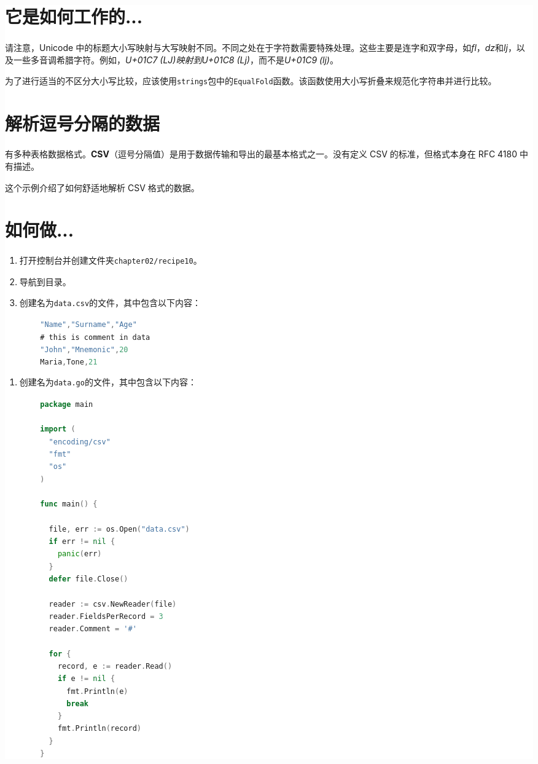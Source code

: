 # 它是如何工作的...

请注意，Unicode 中的标题大小写映射与大写映射不同。不同之处在于字符数需要特殊处理。这些主要是连字和双字母，如*fl*，*dz*和*lj*，以及一些多音调希腊字符。例如，*U+01C7 (LJ)*映射到*U+01C8 (Lj)*，而不是*U+01C9 (lj)*。

为了进行适当的不区分大小写比较，应该使用`strings`包中的`EqualFold`函数。该函数使用大小写折叠来规范化字符串并进行比较。

# 解析逗号分隔的数据

有多种表格数据格式。**CSV**（逗号分隔值）是用于数据传输和导出的最基本格式之一。没有定义 CSV 的标准，但格式本身在 RFC 4180 中有描述。

这个示例介绍了如何舒适地解析 CSV 格式的数据。

# 如何做...

1.  打开控制台并创建文件夹`chapter02/recipe10`。

1.  导航到目录。

1.  创建名为`data.csv`的文件，其中包含以下内容：

```go
        "Name","Surname","Age"
        # this is comment in data
        "John","Mnemonic",20
        Maria,Tone,21
```

1.  创建名为`data.go`的文件，其中包含以下内容：

```go
        package main

        import (
          "encoding/csv"
          "fmt"
          "os"
        )

        func main() {

          file, err := os.Open("data.csv")
          if err != nil {
            panic(err)
          }
          defer file.Close()

          reader := csv.NewReader(file)
          reader.FieldsPerRecord = 3
          reader.Comment = '#'

          for {
            record, e := reader.Read()
            if e != nil {
              fmt.Println(e)
              break
            }
            fmt.Println(record)
          }
        }
```
